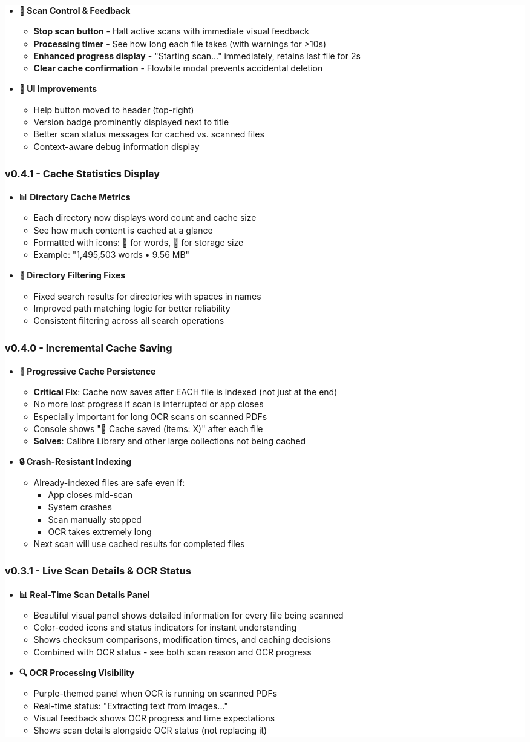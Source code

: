 - **🛑 Scan Control & Feedback**
  - **Stop scan button** - Halt active scans with immediate visual feedback
  - **Processing timer** - See how long each file takes (with warnings for >10s)
  - **Enhanced progress display** - "Starting scan..." immediately, retains last file for 2s
  - **Clear cache confirmation** - Flowbite modal prevents accidental deletion
  
- **🎯 UI Improvements**
  - Help button moved to header (top-right)
  - Version badge prominently displayed next to title
  - Better scan status messages for cached vs. scanned files
  - Context-aware debug information display

### v0.4.1 - Cache Statistics Display
- **📊 Directory Cache Metrics**
  - Each directory now displays word count and cache size
  - See how much content is cached at a glance
  - Formatted with icons: 📝 for words, 💾 for storage size
  - Example: "1,495,503 words • 9.56 MB"
  
- **🐛 Directory Filtering Fixes**
  - Fixed search results for directories with spaces in names
  - Improved path matching logic for better reliability
  - Consistent filtering across all search operations

### v0.4.0 - Incremental Cache Saving
- **💾 Progressive Cache Persistence**
  - **Critical Fix**: Cache now saves after EACH file is indexed (not just at the end)
  - No more lost progress if scan is interrupted or app closes
  - Especially important for long OCR scans on scanned PDFs
  - Console shows "💾 Cache saved (items: X)" after each file
  - **Solves**: Calibre Library and other large collections not being cached
  
- **🔒 Crash-Resistant Indexing**
  - Already-indexed files are safe even if:
    - App closes mid-scan
    - System crashes
    - Scan manually stopped
    - OCR takes extremely long
  - Next scan will use cached results for completed files

### v0.3.1 - Live Scan Details & OCR Status
- **📊 Real-Time Scan Details Panel**
  - Beautiful visual panel shows detailed information for every file being scanned
  - Color-coded icons and status indicators for instant understanding
  - Shows checksum comparisons, modification times, and caching decisions
  - Combined with OCR status - see both scan reason and OCR progress
  
- **🔍 OCR Processing Visibility**
  - Purple-themed panel when OCR is running on scanned PDFs
  - Real-time status: "Extracting text from images..."
  - Visual feedback shows OCR progress and time expectations
  - Shows scan details alongside OCR status (not replacing it)
  